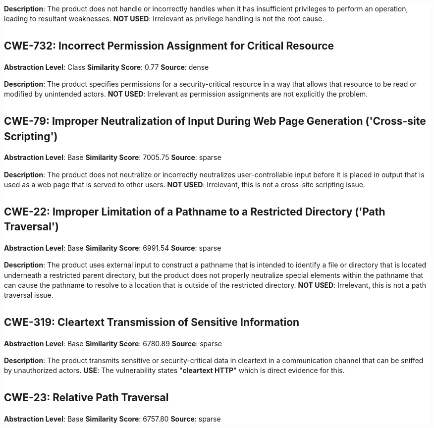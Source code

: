 **Description**:
The product does not handle or incorrectly handles when it has insufficient privileges to perform an operation, leading to resultant weaknesses.
**NOT USED**: Irrelevant as privilege handling is not the root cause.

## CWE-732: Incorrect Permission Assignment for Critical Resource
**Abstraction Level**: Class
**Similarity Score**: 0.77
**Source**: dense

**Description**:
The product specifies permissions for a security-critical resource in a way that allows that resource to be read or modified by unintended actors.
**NOT USED**: Irrelevant as permission assignments are not explicitly the problem.

## CWE-79: Improper Neutralization of Input During Web Page Generation ('Cross-site Scripting')
**Abstraction Level**: Base
**Similarity Score**: 7005.75
**Source**: sparse

**Description**:
The product does not neutralize or incorrectly neutralizes user-controllable input before it is placed in output that is used as a web page that is served to other users.
**NOT USED**: Irrelevant, this is not a cross-site scripting issue.

## CWE-22: Improper Limitation of a Pathname to a Restricted Directory ('Path Traversal')
**Abstraction Level**: Base
**Similarity Score**: 6991.54
**Source**: sparse

**Description**:
The product uses external input to construct a pathname that is intended to identify a file or directory that is located underneath a restricted parent directory, but the product does not properly neutralize special elements within the pathname that can cause the pathname to resolve to a location that is outside of the restricted directory.
**NOT USED**: Irrelevant, this is not a path traversal issue.

## CWE-319: Cleartext Transmission of Sensitive Information
**Abstraction Level**: Base
**Similarity Score**: 6780.89
**Source**: sparse

**Description**:
The product transmits sensitive or security-critical data in cleartext in a communication channel that can be sniffed by unauthorized actors.
**USE**: The vulnerability states "**cleartext HTTP**" which is direct evidence for this.

## CWE-23: Relative Path Traversal
**Abstraction Level**: Base
**Similarity Score**: 6757.80
**Source**: sparse
